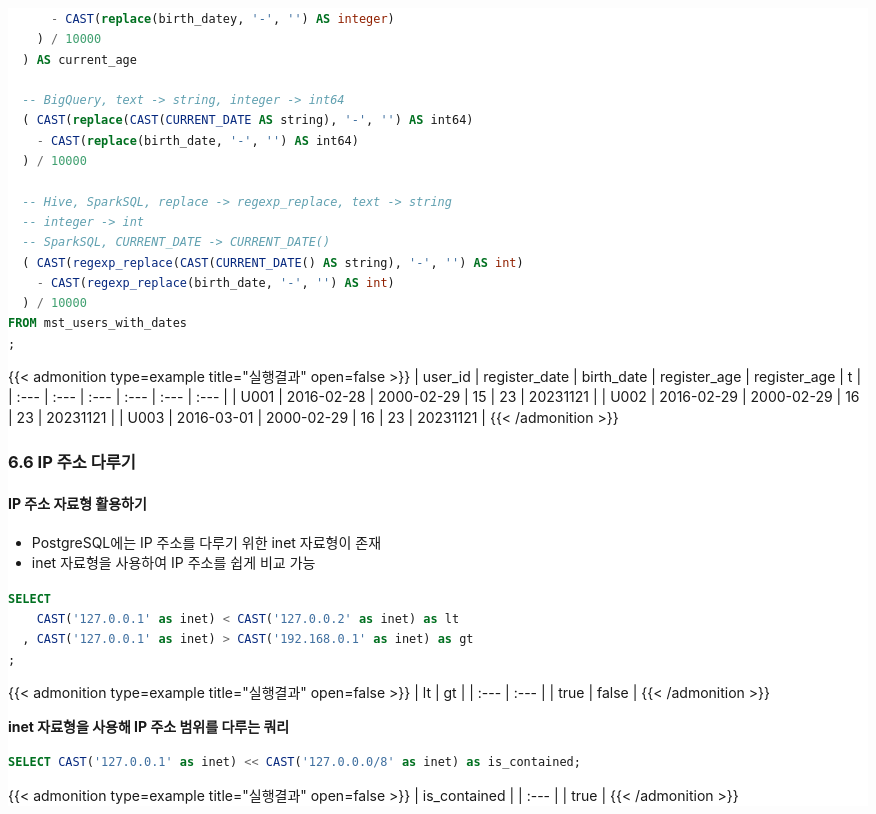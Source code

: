 ```sql
      - CAST(replace(birth_datey, '-', '') AS integer)
    ) / 10000
  ) AS current_age

  -- BigQuery, text -> string, integer -> int64
  ( CAST(replace(CAST(CURRENT_DATE AS string), '-', '') AS int64)
    - CAST(replace(birth_date, '-', '') AS int64)
  ) / 10000

  -- Hive, SparkSQL, replace -> regexp_replace, text -> string
  -- integer -> int
  -- SparkSQL, CURRENT_DATE -> CURRENT_DATE()
  ( CAST(regexp_replace(CAST(CURRENT_DATE() AS string), '-', '') AS int)
    - CAST(regexp_replace(birth_date, '-', '') AS int)
  ) / 10000
FROM mst_users_with_dates
;
```
{{< admonition type=example title="실행결과" open=false >}}
| user\_id | register\_date | birth\_date | register\_age | register\_age | t |
| :--- | :--- | :--- | :--- | :--- | :--- |
| U001 | 2016-02-28 | 2000-02-29 | 15 | 23 | 20231121 |
| U002 | 2016-02-29 | 2000-02-29 | 16 | 23 | 20231121 |
| U003 | 2016-03-01 | 2000-02-29 | 16 | 23 | 20231121 |
{{< /admonition >}}

### 6.6 IP 주소 다루기

#### IP 주소 자료형 활용하기
- PostgreSQL에는 IP 주소를 다루기 위한 inet 자료형이 존재
- inet 자료형을 사용하여 IP 주소를 쉽게 비교 가능

```sql
SELECT
    CAST('127.0.0.1' as inet) < CAST('127.0.0.2' as inet) as lt
  , CAST('127.0.0.1' as inet) > CAST('192.168.0.1' as inet) as gt
;
```

{{< admonition type=example title="실행결과" open=false >}}
| lt | gt |
| :--- | :--- |
| true | false |
{{< /admonition >}}

**inet 자료형을 사용해 IP 주소 범위를 다루는 쿼리**
```sql
SELECT CAST('127.0.0.1' as inet) << CAST('127.0.0.0/8' as inet) as is_contained;
```
{{< admonition type=example title="실행결과" open=false >}}
| is\_contained |
| :--- |
| true |
{{< /admonition >}}
